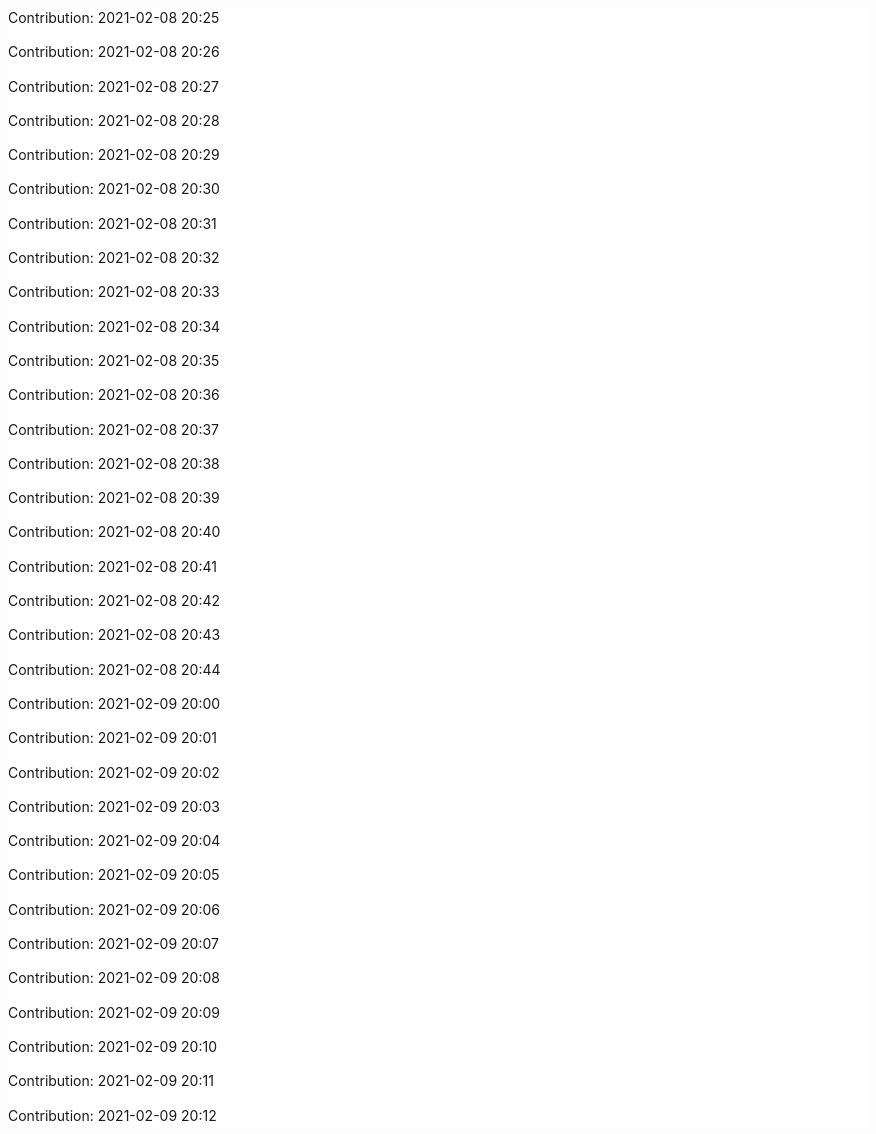 Contribution: 2021-02-08 20:25

Contribution: 2021-02-08 20:26

Contribution: 2021-02-08 20:27

Contribution: 2021-02-08 20:28

Contribution: 2021-02-08 20:29

Contribution: 2021-02-08 20:30

Contribution: 2021-02-08 20:31

Contribution: 2021-02-08 20:32

Contribution: 2021-02-08 20:33

Contribution: 2021-02-08 20:34

Contribution: 2021-02-08 20:35

Contribution: 2021-02-08 20:36

Contribution: 2021-02-08 20:37

Contribution: 2021-02-08 20:38

Contribution: 2021-02-08 20:39

Contribution: 2021-02-08 20:40

Contribution: 2021-02-08 20:41

Contribution: 2021-02-08 20:42

Contribution: 2021-02-08 20:43

Contribution: 2021-02-08 20:44

Contribution: 2021-02-09 20:00

Contribution: 2021-02-09 20:01

Contribution: 2021-02-09 20:02

Contribution: 2021-02-09 20:03

Contribution: 2021-02-09 20:04

Contribution: 2021-02-09 20:05

Contribution: 2021-02-09 20:06

Contribution: 2021-02-09 20:07

Contribution: 2021-02-09 20:08

Contribution: 2021-02-09 20:09

Contribution: 2021-02-09 20:10

Contribution: 2021-02-09 20:11

Contribution: 2021-02-09 20:12
